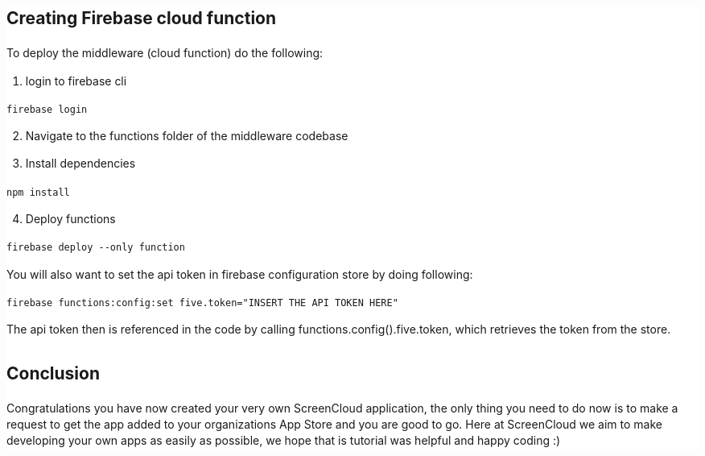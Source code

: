 
## Creating Firebase cloud function

To deploy the middleware (cloud function) do the following:

1. login to firebase cli
```shell
firebase login 
```

2. Navigate to the functions folder of the middleware codebase

3. Install dependencies
```shell
npm install
``` 

4. Deploy functions
```shell
firebase deploy --only function
```

You will also want to set the api token in firebase configuration store by doing following:

```shell
firebase functions:config:set five.token="INSERT THE API TOKEN HERE"
```

The api token then is referenced in the code by calling functions.config().five.token, which retrieves the token from the store.

## Conclusion

Congratulations you have now created your very own ScreenCloud application, the only thing you need to do
now is to make a request to get the app added to your organizations App Store and you are good to go. Here at ScreenCloud we aim
to make developing your own apps as easily as possible, we hope that is tutorial was helpful and happy coding :) 